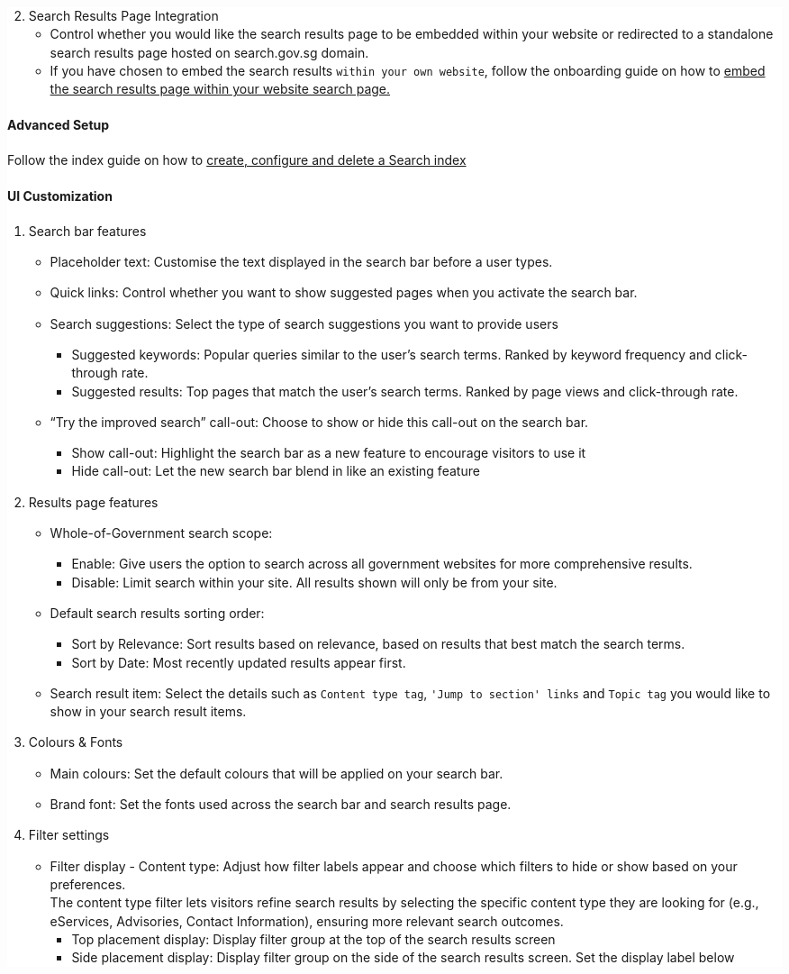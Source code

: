 2. Search Results Page Integration
    - Control whether you would like the search results page to be embedded within your website or redirected to a standalone search results page hosted on search.gov.sg domain.
    - If you have chosen to embed the search results `within your own website`, follow the onboarding guide on how to [embed the search results page within your website search page.](https://docs.developer.tech.gov.sg/docs/searchsg-onboarding-guide/customisation-embed?id=embedded-search-results-page-experience)

#### Advanced Setup
Follow the index guide on how to [create, configure and delete a Search index](/index)

#### UI Customization
1. Search bar features
   - Placeholder text: Customise the text displayed in the search bar before a user types.

   - Quick links: Control whether you want to show suggested pages when you activate the search bar.

   - Search suggestions: Select the type of search suggestions you want to provide users
      - Suggested keywords: Popular queries similar to the user’s search terms. Ranked by keyword frequency and click-through rate.
      - Suggested results: Top pages that match the user’s search terms. Ranked by page views and click-through rate.

   - “Try the improved search” call-out: Choose to show or hide this call-out on the search bar. 
      - Show call-out: Highlight the search bar as a new feature to encourage visitors to use it
      - Hide call-out: Let the new search bar blend in like an existing feature

2. Results page features
   - Whole-of-Government search scope: 
      - Enable: Give users the option to search across all government websites for more comprehensive results.
      - Disable: Limit search within your site. All results shown will only be from your site.

   - Default search results sorting order: 
      - Sort by Relevance: Sort results based on relevance, based on results that best match the search terms.
      - Sort by Date: Most recently updated results appear first.

   - Search result item: Select the details such as `Content type tag`, `'Jump to section' links` and `Topic tag` you would like to show in your search result items.


3. Colours & Fonts
   - Main colours: Set the default colours that will be applied on your search bar.

   - Brand font: Set the fonts used across the search bar and search results page.

4. Filter settings
   - Filter display - Content type: Adjust how filter labels appear and choose which filters to hide or show based on your preferences.<br>
   The content type filter lets visitors refine search results by selecting the specific content type they are looking for (e.g., eServices, Advisories, Contact Information), ensuring more relevant search outcomes.
      - Top placement display: Display filter group at the top of the search results screen
      - Side placement display: Display filter group on the side of the search results screen. Set the display label below

